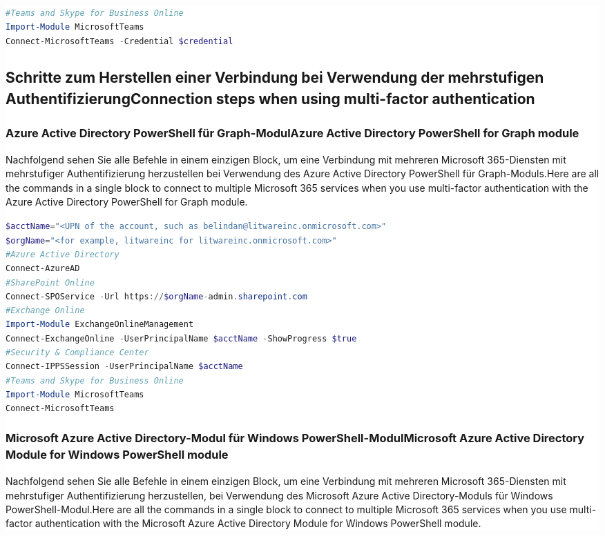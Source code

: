 ```powershell
#Teams and Skype for Business Online
Import-Module MicrosoftTeams
Connect-MicrosoftTeams -Credential $credential
```

## <a name="connection-steps-when-using-multi-factor-authentication"></a><span data-ttu-id="65dfe-159">Schritte zum Herstellen einer Verbindung bei Verwendung der mehrstufigen Authentifizierung</span><span class="sxs-lookup"><span data-stu-id="65dfe-159">Connection steps when using multi-factor authentication</span></span>

### <a name="azure-active-directory-powershell-for-graph-module"></a><span data-ttu-id="65dfe-160">Azure Active Directory PowerShell für Graph-Modul</span><span class="sxs-lookup"><span data-stu-id="65dfe-160">Azure Active Directory PowerShell for Graph module</span></span>

<span data-ttu-id="65dfe-161">Nachfolgend sehen Sie alle Befehle in einem einzigen Block, um eine Verbindung mit mehreren Microsoft 365-Diensten mit mehrstufiger Authentifizierung herzustellen bei Verwendung des Azure Active Directory PowerShell für Graph-Moduls.</span><span class="sxs-lookup"><span data-stu-id="65dfe-161">Here are all the commands in a single block to connect to multiple Microsoft 365 services when you use multi-factor authentication with the Azure Active Directory PowerShell for Graph module.</span></span>

```powershell
$acctName="<UPN of the account, such as belindan@litwareinc.onmicrosoft.com>"
$orgName="<for example, litwareinc for litwareinc.onmicrosoft.com>"
#Azure Active Directory
Connect-AzureAD
#SharePoint Online
Connect-SPOService -Url https://$orgName-admin.sharepoint.com
#Exchange Online
Import-Module ExchangeOnlineManagement
Connect-ExchangeOnline -UserPrincipalName $acctName -ShowProgress $true
#Security & Compliance Center
Connect-IPPSSession -UserPrincipalName $acctName
#Teams and Skype for Business Online
Import-Module MicrosoftTeams
Connect-MicrosoftTeams
```
### <a name="microsoft-azure-active-directory-module-for-windows-powershell-module"></a><span data-ttu-id="65dfe-162">Microsoft Azure Active Directory-Modul für Windows PowerShell-Modul</span><span class="sxs-lookup"><span data-stu-id="65dfe-162">Microsoft Azure Active Directory Module for Windows PowerShell module</span></span>

<span data-ttu-id="65dfe-163">Nachfolgend sehen Sie alle Befehle in einem einzigen Block, um eine Verbindung mit mehreren Microsoft 365-Diensten mit mehrstufiger Authentifizierung herzustellen, bei Verwendung des Microsoft Azure Active Directory-Moduls für Windows PowerShell-Modul.</span><span class="sxs-lookup"><span data-stu-id="65dfe-163">Here are all the commands in a single block to connect to multiple Microsoft 365 services when you use multi-factor authentication with the Microsoft Azure Active Directory Module for Windows PowerShell module.</span></span>
